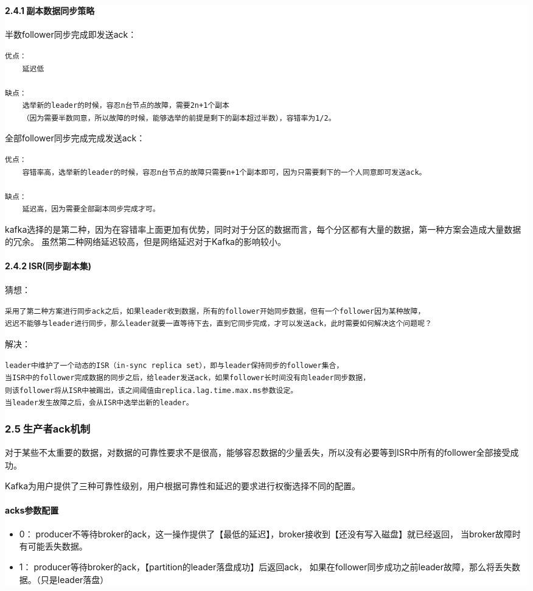 #### 2.4.1 副本数据同步策略
半数follower同步完成即发送ack：
```text
优点：
    延迟低

缺点：
    选举新的leader的时候，容忍n台节点的故障，需要2n+1个副本
    （因为需要半数同意，所以故障的时候，能够选举的前提是剩下的副本超过半数），容错率为1/2。
```
全部follower同步完成完成发送ack：
```text
优点：
    容错率高，选举新的leader的时候，容忍n台节点的故障只需要n+1个副本即可，因为只需要剩下的一个人同意即可发送ack。

缺点：
    延迟高，因为需要全部副本同步完成才可。
```
kafka选择的是第二种，因为在容错率上面更加有优势，同时对于分区的数据而言，每个分区都有大量的数据，第一种方案会造成大量数据的冗余。
虽然第二种网络延迟较高，但是网络延迟对于Kafka的影响较小。

#### 2.4.2 ISR(同步副本集)
猜想：
```text
采用了第二种方案进行同步ack之后，如果leader收到数据，所有的follower开始同步数据，但有一个follower因为某种故障，
迟迟不能够与leader进行同步，那么leader就要一直等待下去，直到它同步完成，才可以发送ack，此时需要如何解决这个问题呢？
```
解决：
```text
leader中维护了一个动态的ISR（in-sync replica set），即与leader保持同步的follower集合，
当ISR中的follower完成数据的同步之后，给leader发送ack，如果follower长时间没有向leader同步数据，
则该follower将从ISR中被踢出，该之间阈值由replica.lag.time.max.ms参数设定。
当leader发生故障之后，会从ISR中选举出新的leader。
```

### 2.5 生产者ack机制
对于某些不太重要的数据，对数据的可靠性要求不是很高，能够容忍数据的少量丢失，所以没有必要等到ISR中所有的follower全部接受成功。

Kafka为用户提供了三种可靠性级别，用户根据可靠性和延迟的要求进行权衡选择不同的配置。

#### acks参数配置

- 0：
    producer不等待broker的ack，这一操作提供了【最低的延迟】，broker接收到【还没有写入磁盘】就已经返回，
    当broker故障时有可能丢失数据。

- 1：
    producer等待broker的ack，【partition的leader落盘成功】后返回ack，
    如果在follower同步成功之前leader故障，那么将丢失数据。（只是leader落盘）
